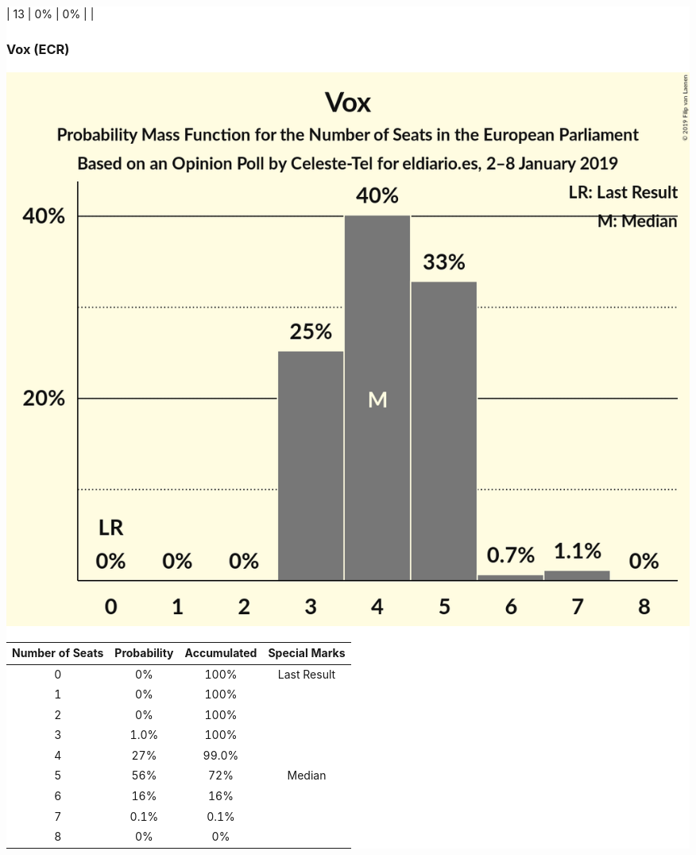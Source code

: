 | 13 | 0% | 0% |  |

### Vox (ECR)

![Graph with seats probability mass function not yet produced](2019-01-08-Celeste-Tel-coalitions-seats-pmf-vox.png "Seats Probability Mass Function")

| Number of Seats | Probability | Accumulated | Special Marks |
|:---------------:|:-----------:|:-----------:|:-------------:|
| 0 | 0% | 100% | Last Result |
| 1 | 0% | 100% |  |
| 2 | 0% | 100% |  |
| 3 | 1.0% | 100% |  |
| 4 | 27% | 99.0% |  |
| 5 | 56% | 72% | Median |
| 6 | 16% | 16% |  |
| 7 | 0.1% | 0.1% |  |
| 8 | 0% | 0% |  |
